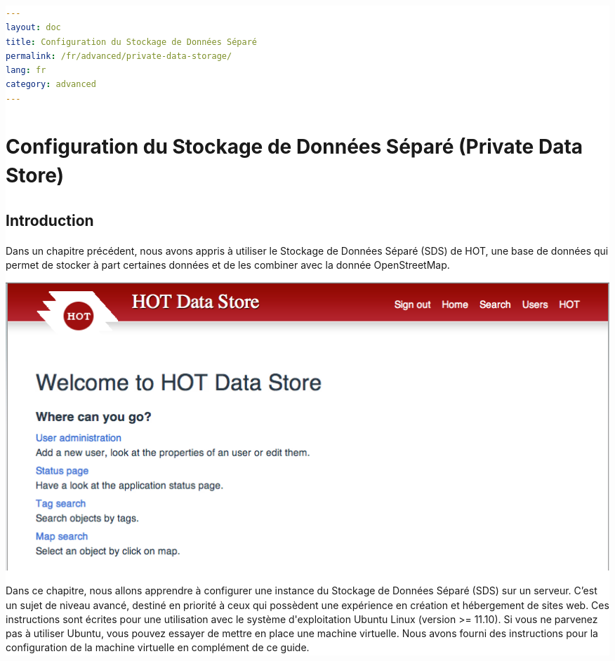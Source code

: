 ```yaml
---
layout: doc
title: Configuration du Stockage de Données Séparé
permalink: /fr/advanced/private-data-storage/
lang: fr
category: advanced
---
```


Configuration du Stockage de Données Séparé (Private Data Store)
=================================================================


Introduction
------------

Dans un chapitre précédent, nous avons appris à utiliser le Stockage de
Données Séparé (SDS) de HOT, une base de données qui permet de stocker à
part certaines données et de les combiner avec la donnée OpenStreetMap.

![image](/images/fr/0400-12-25-private-data-storage-config/image00.png)

Dans ce chapitre, nous allons apprendre à configurer une instance du
Stockage de Données Séparé (SDS) sur un serveur. C’est un sujet de
niveau avancé, destiné en priorité à ceux qui possèdent une expérience
en création et hébergement de sites web. Ces instructions sont écrites
pour une utilisation avec le système d'exploitation Ubuntu Linux
(version \>= 11.10). Si vous ne parvenez pas à utiliser Ubuntu, vous
pouvez essayer de mettre en place une machine virtuelle. Nous avons
fourni des instructions pour la configuration de la machine virtuelle en
complément de ce guide.
